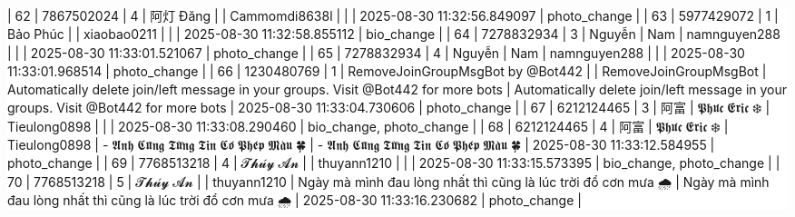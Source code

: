 | 62                                     | 7867502024                                                                             | 4            | 阿灯 Đăng                                                                                                             |                       | Cammomdi8638l         |                                                                                                         |                                                                                                         | 2025-08-30 11:32:56.849097 | photo_change                                           |
| 63                                     | 5977429072                                                                             | 1            | Bảo Phúc                                                                                                            |                       | xiaobao0211           |                                                                                                         |                                                                                                         | 2025-08-30 11:32:58.855112 | bio_change                                             |
| 64                                     | 7278832934                                                                             | 3            | Nguyễn                                                                                                              | Nam                   | namnguyen288          |                                                                                                         |                                                                                                         | 2025-08-30 11:33:01.521067 | photo_change                                           |
| 65                                     | 7278832934                                                                             | 4            | Nguyễn                                                                                                              | Nam                   | namnguyen288          |                                                                                                         |                                                                                                         | 2025-08-30 11:33:01.968514 | photo_change                                           |
| 66                                     | 1230480769                                                                             | 1            | RemoveJoinGroupMsgBot by @Bot442                                                                                    |                       | RemoveJoinGroupMsgBot | Automatically delete join/left message in your groups. Visit @Bot442 for more bots                      | Automatically delete join/left message in your groups. Visit @Bot442 for more bots                      | 2025-08-30 11:33:04.730606 | photo_change                                           |
| 67                                     | 6212124465                                                                             | 3            | 阿富                                                                                                                  | 𝕻𝖍𝖚́𝖈 𝕰𝖗𝖎𝖈 ❄️ | Tieulong0898          |                                                                                                         |                                                                                                         | 2025-08-30 11:33:08.290460 | bio_change, photo_change                               |
| 68                                     | 6212124465                                                                             | 4            | 阿富                                                                                                                  | 𝕻𝖍𝖚́𝖈 𝕰𝖗𝖎𝖈 ❄️ | Tieulong0898          | - 𝕬𝖓𝖍 𝕮𝖚̃𝖓𝖌 𝕿𝖚̛̀𝖓𝖌 𝕿𝖎𝖓 𝕮𝖔́ 𝕻𝖍𝖊́𝖕 𝕸𝖆̀𝖚 🍀                                         | - 𝕬𝖓𝖍 𝕮𝖚̃𝖓𝖌 𝕿𝖚̛̀𝖓𝖌 𝕿𝖎𝖓 𝕮𝖔́ 𝕻𝖍𝖊́𝖕 𝕸𝖆̀𝖚 🍀                                         | 2025-08-30 11:33:12.584955 | photo_change                                           |
| 69                                     | 7768513218                                                                             | 4            | 𝓣𝓱𝓾́𝔂 𝓐𝓷                                                                                                      |                       | thuyann1210           |                                                                                                         |                                                                                                         | 2025-08-30 11:33:15.573395 | bio_change, photo_change                               |
| 70                                     | 7768513218                                                                             | 5            | 𝓣𝓱𝓾́𝔂 𝓐𝓷                                                                                                      |                       | thuyann1210           | Ngày mà mình đau lòng nhất thì cũng là lúc trời đổ cơn mưa 🌧                                           | Ngày mà mình đau lòng nhất thì cũng là lúc trời đổ cơn mưa 🌧                                           | 2025-08-30 11:33:16.230682 | photo_change                                           |